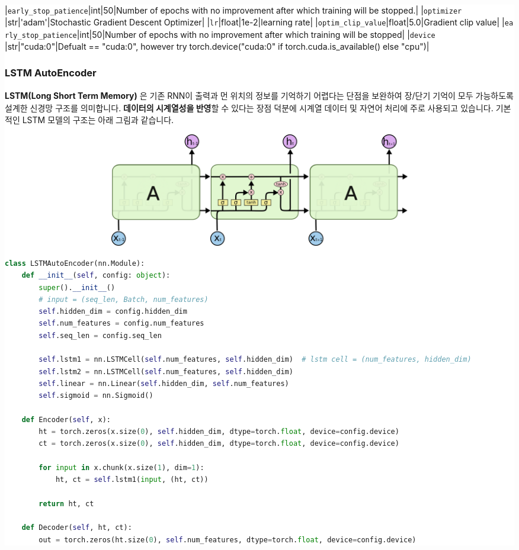 |`early_stop_patience`|int|50|Number of epochs with no improvement after which training will be stopped.|
|`optimizer`|str|'adam'|Stochastic Gradient Descent Optimizer|
|`lr`|float|1e-2|learning rate|
|`optim_clip_value`|float|5.0|Gradient clip value|
|`early_stop_patience`|int|50|Number of epochs with no improvement after which training will be stopped|
|`device`|str|"cuda:0"|Defualt == "cuda:0", however try torch.device("cuda:0" if torch.cuda.is_available() else "cpu")|


### LSTM AutoEncoder

 
**LSTM(Long Short Term Memory)** 은 기존 RNN이 출력과 먼 위치의 정보를 기억하기 어렵다는 단점을 보완하여 장/단기 기억이 모두 가능하도록 설계한 신경망 구조를 의미합니다. **데이터의 시계열성을 반영**할 수 있다는 장점 덕분에 시계열 데이터 및 자연어 처리에 주로 사용되고 있습니다. 기본적인 LSTM 모델의 구조는 아래 그림과 같습니다.
 <p align="center">
     <img src="Anomaly_Detection_Img/LSTM.png" width="500"/>
 </p>


```python
class LSTMAutoEncoder(nn.Module):
    def __init__(self, config: object):
        super().__init__()
        # input = (seq_len, Batch, num_features)
        self.hidden_dim = config.hidden_dim
        self.num_features = config.num_features
        self.seq_len = config.seq_len
        
        self.lstm1 = nn.LSTMCell(self.num_features, self.hidden_dim)  # lstm cell = (num_features, hidden_dim)
        self.lstm2 = nn.LSTMCell(self.num_features, self.hidden_dim)
        self.linear = nn.Linear(self.hidden_dim, self.num_features)
        self.sigmoid = nn.Sigmoid()

    def Encoder(self, x):
        ht = torch.zeros(x.size(0), self.hidden_dim, dtype=torch.float, device=config.device)
        ct = torch.zeros(x.size(0), self.hidden_dim, dtype=torch.float, device=config.device)
        
        for input in x.chunk(x.size(1), dim=1):
            ht, ct = self.lstm1(input, (ht, ct))
            
        return ht, ct
    
    def Decoder(self, ht, ct):
        out = torch.zeros(ht.size(0), self.num_features, dtype=torch.float, device=config.device)
```